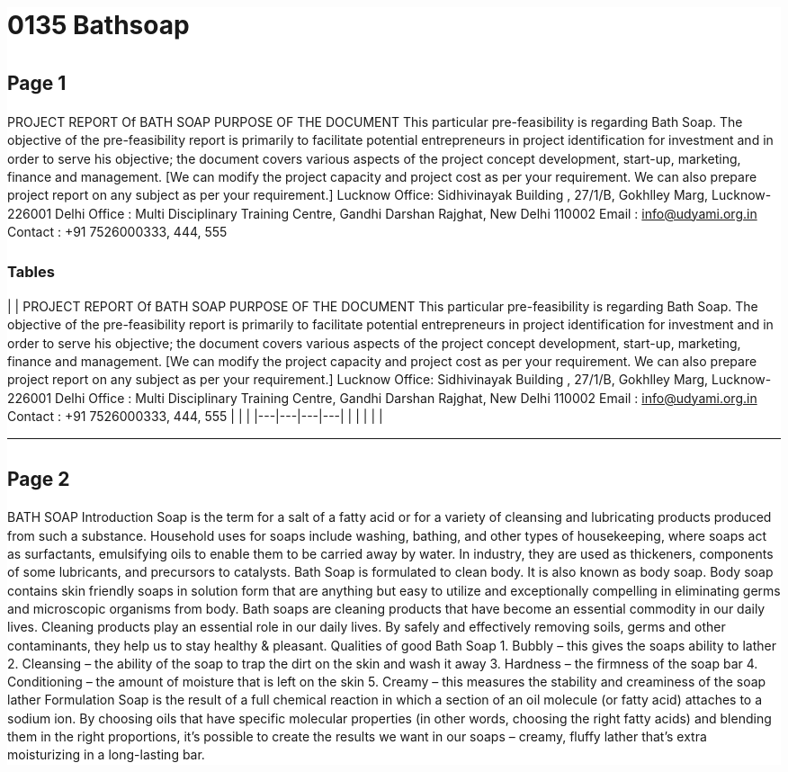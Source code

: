 # 0135 Bathsoap

## Page 1

PROJECT REPORT Of BATH SOAP PURPOSE OF THE DOCUMENT This particular pre-feasibility is regarding Bath Soap. The objective of the pre-feasibility report is primarily to facilitate potential entrepreneurs in project identification for investment and in order to serve his objective; the document covers various aspects of the project concept development, start-up, marketing, finance and management. [We can modify the project capacity and project cost as per your requirement. We can also prepare project report on any subject as per your requirement.] Lucknow Office: Sidhivinayak Building , 27/1/B, Gokhlley Marg, Lucknow-226001 Delhi Office : Multi Disciplinary Training Centre, Gandhi Darshan Rajghat, New Delhi 110002 Email : info@udyami.org.in Contact : +91 7526000333, 444, 555

### Tables

|  | PROJECT REPORT
Of
BATH SOAP
PURPOSE OF THE DOCUMENT
This particular pre-feasibility is regarding Bath Soap.
The objective of the pre-feasibility report is primarily to facilitate potential entrepreneurs in project
identification for investment and in order to serve his objective; the document covers various aspects
of the project concept development, start-up, marketing, finance and management.
[We can modify the project capacity and project cost as per your requirement. We can also prepare
project report on any subject as per your requirement.]
Lucknow Office: Sidhivinayak Building ,
27/1/B, Gokhlley Marg, Lucknow-226001
Delhi Office : Multi Disciplinary Training
Centre, Gandhi Darshan Rajghat,
New Delhi 110002
Email : info@udyami.org.in
Contact : +91 7526000333, 444, 555 |  |  |
|---|---|---|---|
|  |  |  |  |

---

## Page 2

BATH SOAP Introduction Soap is the term for a salt of a fatty acid or for a variety of cleansing and lubricating products produced from such a substance. Household uses for soaps include washing, bathing, and other types of housekeeping, where soaps act as surfactants, emulsifying oils to enable them to be carried away by water. In industry, they are used as thickeners, components of some lubricants, and precursors to catalysts. Bath Soap is formulated to clean body. It is also known as body soap. Body soap contains skin friendly soaps in solution form that are anything but easy to utilize and exceptionally compelling in eliminating germs and microscopic organisms from body. Bath soaps are cleaning products that have become an essential commodity in our daily lives. Cleaning products play an essential role in our daily lives. By safely and effectively removing soils, germs and other contaminants, they help us to stay healthy & pleasant. Qualities of good Bath Soap 1. Bubbly – this gives the soaps ability to lather 2. Cleansing – the ability of the soap to trap the dirt on the skin and wash it away 3. Hardness – the firmness of the soap bar 4. Conditioning – the amount of moisture that is left on the skin 5. Creamy – this measures the stability and creaminess of the soap lather Formulation Soap is the result of a full chemical reaction in which a section of an oil molecule (or fatty acid) attaches to a sodium ion. By choosing oils that have specific molecular properties (in other words, choosing the right fatty acids) and blending them in the right proportions, it’s possible to create the results we want in our soaps – creamy, fluffy lather that’s extra moisturizing in a long-lasting bar.
